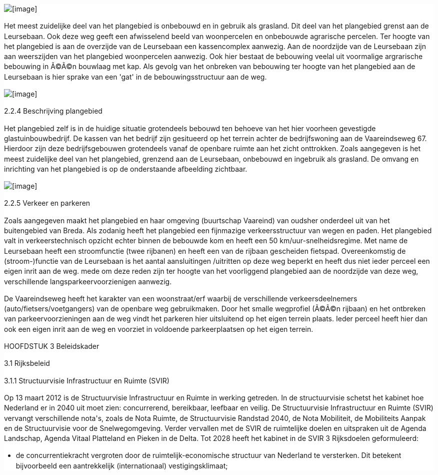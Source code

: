 ![[image]](i_NL.IMRO.0758.BP2017230010-VG01_402003.png "i_NL.IMRO.0758.BP2017230010-VG01_402003.png")

Het meest zuidelijke deel van het plangebied is onbebouwd en in gebruik als grasland. Dit deel van het plangebied grenst aan de Leursebaan. Ook deze weg geeft een afwisselend beeld van woonpercelen en onbebouwde agrarische percelen. Ter hoogte van het plangebied is aan de overzijde van de Leursebaan een kassencomplex aanwezig. Aan de noordzijde van de Leursebaan zijn aan weerszijden van het plangebied woonpercelen aanwezig. Ook hier bestaat de bebouwing veelal uit voormalige argrarische bebouwing in Ã©Ã©n bouwlaag met kap. Als gevolg van het onbreken van bebouwing ter hoogte van het plangebied aan de Leursebaan is hier sprake van een 'gat' in de bebouwingsstructuur aan de weg.

![[image]](i_NL.IMRO.0758.BP2017230010-VG01_402004.png "i_NL.IMRO.0758.BP2017230010-VG01_402004.png")

2\.2\.4 Beschrijving plangebied

Het plangebied zelf is in de huidige situatie grotendeels bebouwd ten behoeve van het hier voorheen gevestigde glastuinbouwbedrijf. De kassen van het bedrijf zijn gesitueerd op het terrein achter de bedrijfswoning aan de Vaareindseweg 67\. Hierdoor zijn deze bedrijfsgebouwen grotendeels vanaf de openbare ruimte aan het zicht onttrokken. Zoals aangegeven is het meest zuidelijke deel van het plangebied, grenzend aan de Leursebaan, onbebouwd en ingebruik als grasland. De omvang en inrichting van het plangebied is op de onderstaande afbeelding zichtbaar.

![[image]](i_NL.IMRO.0758.BP2017230010-VG01_402005.png "i_NL.IMRO.0758.BP2017230010-VG01_402005.png")

2\.2\.5 Verkeer en parkeren

Zoals aangegeven maakt het plangebied en haar omgeving (buurtschap Vaareind) van oudsher onderdeel uit van het buitengebied van Breda. Als zodanig heeft het plangebied een fijnmazige verkeersstructuur van wegen en paden. Het plangebied valt in verkeerstechnisch opzicht echter binnen de bebouwde kom en heeft een 50 km/uur\-snelheidsregime. Met name de Leursebaan heeft een stroomfunctie (twee rijbanen) en heeft een van de rijbaan gescheiden fietspad. Overeenkomstig de (stroom\-)functie van de Leursebaan is het aantal aansluitingen /uitritten op deze weg beperkt en heeft dus niet ieder perceel een eigen inrit aan de weg. mede om deze reden zijn ter hoogte van het voorliggend plangebied aan de noordzijde van deze weg, verschillende langsparkeervoorzienigen aanwezig.

De Vaareindseweg heeft het karakter van een woonstraat/erf waarbij de verschillende verkeersdeelnemers (auto/fietsers/voetgangers) van de openbare weg gebruikmaken. Door het smalle wegprofiel (Ã©Ã©n rijbaan) en het ontbreken van parkeervoorzieningen aan de weg vindt het parkeren hier uitsluitend op het eigen terrein plaats. Ieder perceel heeft hier dan ook een eigen inrit aan de weg en voorziet in voldoende parkeerplaatsen op het eigen terrein.

HOOFDSTUK 3 Beleidskader

3\.1 Rijksbeleid

3\.1\.1 Structuurvisie Infrastructuur en Ruimte (SVIR)

Op 13 maart 2012 is de Structuurvisie Infrastructuur en Ruimte in werking getreden. In de structuurvisie schetst het kabinet hoe Nederland er in 2040 uit moet zien: concurrerend, bereikbaar, leefbaar en veilig. De Structuurvisie Infrastructuur en Ruimte (SVIR) vervangt verschillende nota's, zoals de Nota Ruimte, de Structuurvisie Randstad 2040, de Nota Mobiliteit, de Mobiliteits Aanpak en de Structuurvisie voor de Snelwegomgeving. Verder vervallen met de SVIR de ruimtelijke doelen en uitspraken uit de Agenda Landschap, Agenda Vitaal Platteland en Pieken in de Delta. Tot 2028 heeft het kabinet in de SVIR 3 Rijksdoelen geformuleerd:

* de concurrentiekracht vergroten door de ruimtelijk\-economische structuur van Nederland te versterken. Dit betekent bijvoorbeeld een aantrekkelijk (internationaal) vestigingsklimaat;
